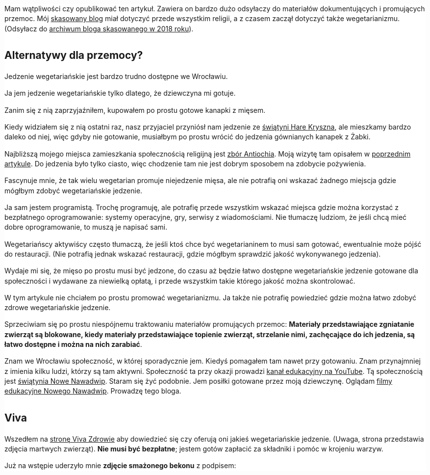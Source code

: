 Mam wątpliwości czy opublikować ten artykuł. Zawiera on bardzo dużo odsyłaczy do materiałów dokumentujących i promujących przemoc. Mój [skasowany blog][blog] miał dotyczyć przede wszystkim religii, a z czasem zaczął dotyczyć także wegetarianizmu. (Odsyłacz do [archiwum bloga skasowanego w 2018 roku][blog]).

## Alternatywy dla przemocy?

Jedzenie wegetariańskie jest bardzo trudno dostępne we Wrocławiu.

Ja jem jedzenie wegetariańskie tylko dlatego, że dziewczyna mi gotuje.

Zanim się z nią zaprzyjaźniłem, kupowałem po prostu gotowe kanapki z mięsem.

Kiedy widziałem się z nią ostatni raz, nasz przyjaciel przyniósł nam jedzenie ze [świątyni Hare Kryszna][nawadwip], ale mieszkamy bardzo daleko od niej, więc gdyby nie gotowanie, musiałbym po prostu wrócić do jedzenia gównianych kanapek z Żabki.

Najbliższą mojego miejsca zamieszkania społecznością religijną jest [zbór Antiochia][antiochia]. Moją wizytę tam opisałem w [poprzednim artykule][religie]. Do jedzenia było tylko ciasto, więc chodzenie tam nie jest dobrym sposobem na zdobycie pożywienia.

Fascynuje mnie, że tak wielu wegetarian promuje niejedzenie mięsa, ale nie potrafią oni wskazać żadnego miejscja gdzie mógłbym zdobyć wegetariańskie jedzenie. 

Ja sam jestem programistą. Trochę programuję, ale potrafię przede wszystkim wskazać miejsca gdzie można korzystać z bezpłatnego oprogramowanie: systemy operacyjne, gry, serwisy z wiadomościami. Nie tłumaczę ludziom, że jeśli chcą mieć dobre oprogramowanie, to muszą je napisać sami.

Wegetariańscy aktywiścy często tłumaczą, że jeśli ktoś chce być wegetarianinem to musi sam gotować, ewentualnie może pójść do restauracji. (Nie potrafią jednak wskazać restauracji, gdzie mógłbym sprawdzić jakość wykonywanego jedzenia).

Wydaje mi się, że mięso po prostu musi być jedzone, do czasu aż będzie łatwo dostępne wegetariańskie jedzenie gotowane dla społeczności i wydawane za niewielką opłatą, i przede wszystkim takie którego jakość można skontrolować.

W tym artykule nie chciałem po prostu promować wegetarianizmu. Ja także nie potrafię powiedzieć gdzie można łatwo zdobyć zdrowe wegetariańskie jedzenie.

Sprzeciwiam się po prostu niespójnemu traktowaniu materiałów promujących przemoc: **Materiały przedstawiające zgniatanie zwierząt są blokowane, kiedy materiały przedstawiające topienie zwierząt, strzelanie nimi, zachęcające do ich jedzenia, są łatwo dostępne i można na nich zarabiać**.

Znam we Wrocławiu społeczność, w której sporadycznie jem. Kiedyś pomagałem tam nawet przy gotowaniu. Znam przynajmniej z imienia kilku ludzi, którzy są tam aktywni. Społeczność ta przy okazji prowadzi [kanał edukacyjny na YouTube][akademia]. Tą społecznością jest [świątynia Nowe Nawadwip][nawadwip]. Staram się żyć podobnie. Jem posiłki gotowane przez moją dziewczynę. Oglądam [filmy edukacyjne Nowego Nawadwip][akademia]. Prowadzę tego bloga.

## Viva

Wszedłem na [stronę Viva Zdrowie][viva-zdrowie] aby dowiedzieć się czy oferują oni jakieś wegetariańskie jedzenie. (Uwaga, strona przedstawia zdjęcia martwych zwierząt). **Nie musi być bezpłatne**; jestem gotów zapłacić za składniki i pomóc w krojeniu warzyw.

Już na wstępie uderzyło mnie **zdjęcie smażonego bekonu** z podpisem:


[wikipedia]: https://en.wikipedia.org/wiki/Crush_fetish
[tomatina]: https://pl.wikipedia.org/wiki/Tomatina
[king]: https://www.imdb.com/title/tt0620332/
[earthlings]: https://24filmyonline.pl/mieszkancy-ziemi-2005/7825
[sadhana]: https://en.wikipedia.org/wiki/Sadhana_Forest
[auroville]: https://en.wikipedia.org/wiki/Auroville
[earthlings-youtube]: https://www.youtube.com/watch?v=Wd2i6MEbpF8
[mcdonalds]: https://www.youtube.com/watch?v=yEBCV0ic6Tc
[hammer]: https://en.wikipedia.org/wiki/Dnepropetrovsk_maniacs#Murder_videos_and_photographs
[animals]: https://www.shockgore.com/videos/category/8?page_id=1
[artykul]: https://www.vice.com/en_us/article/d3gv7q/inside-abusive-animal-crush-fetish-industry
[richards-duckduckgo]: https://duckduckgo.com/?q=ashley+richards+animal+cruelty
[matanazja]: https://pl.wikipedia.org/wiki/Matanazja
[eutanazja]: https://vetpogodzinach.blogspot.com/2015/01/o-pozegnaniach.html
[woods]: https://www.youtube.com/user/historichunter
[pulapki]: https://www.youtube.com/results?search_query=mouse+trap
[blog]: https://web.archive.org/web/2018*/funreligions.wordpress.com
[nawadwip]: http://harekryszna.wroclaw.pl/
[antiochia]: https://antiochia.pl/
[religie]: https://yogidarshan.github.io/jekyll/update/2020/01/05/religie-wymagaja-aktualizacji.html
[akademia]: https://www.youtube.com/user/AkademiaWisznuizmu/videos
[viva-zdrowie]: https://zdrowie.viva.org.pl/
[viva]: https://viva.org.pl/
[wege]: https://www.zostanwege.pl/
[wege-aplikacja]: https://play.google.com/store/apps/details?id=pl.zostanwege.zostanwege
[sklep-weganski]: https://www.urbanvegan.pl/
[musk]: http://cytatybaza.pl/autorzy/elon-musk.html?cid=7
[fnb]: http://foodnotbombs.pl/media/wroclaw-jedzenie-zamiast-bomb-z-tego-nie-ma-pieniedzy-ani-poklasku/